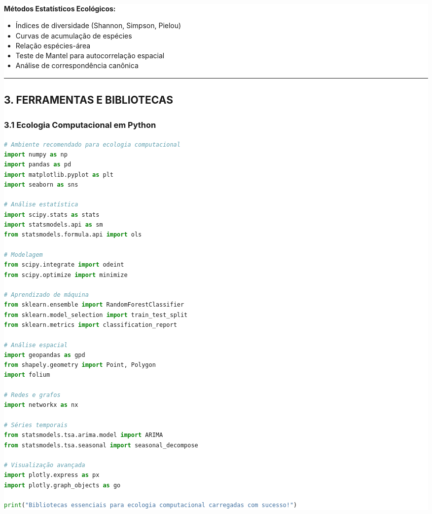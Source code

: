 **Métodos Estatísticos Ecológicos:**
- Índices de diversidade (Shannon, Simpson, Pielou)
- Curvas de acumulação de espécies
- Relação espécies-área
- Teste de Mantel para autocorrelação espacial
- Análise de correspondência canônica

---

## 3. FERRAMENTAS E BIBLIOTECAS

### 3.1 Ecologia Computacional em Python
```python
# Ambiente recomendado para ecologia computacional
import numpy as np
import pandas as pd
import matplotlib.pyplot as plt
import seaborn as sns

# Análise estatística
import scipy.stats as stats
import statsmodels.api as sm
from statsmodels.formula.api import ols

# Modelagem
from scipy.integrate import odeint
from scipy.optimize import minimize

# Aprendizado de máquina
from sklearn.ensemble import RandomForestClassifier
from sklearn.model_selection import train_test_split
from sklearn.metrics import classification_report

# Análise espacial
import geopandas as gpd
from shapely.geometry import Point, Polygon
import folium

# Redes e grafos
import networkx as nx

# Séries temporais
from statsmodels.tsa.arima.model import ARIMA
from statsmodels.tsa.seasonal import seasonal_decompose

# Visualização avançada
import plotly.express as px
import plotly.graph_objects as go

print("Bibliotecas essenciais para ecologia computacional carregadas com sucesso!")
```
